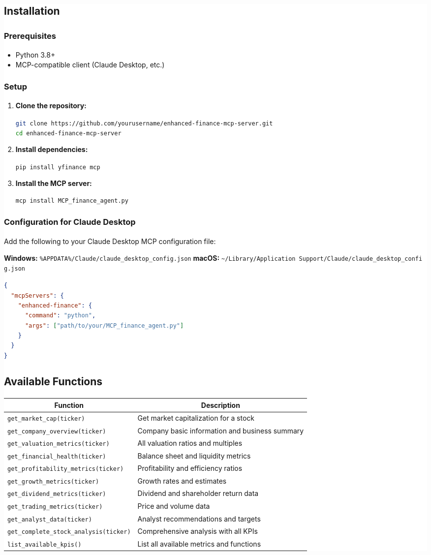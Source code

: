 ## Installation

### Prerequisites
- Python 3.8+
- MCP-compatible client (Claude Desktop, etc.)

### Setup

1. **Clone the repository:**
   ```bash
   git clone https://github.com/yourusername/enhanced-finance-mcp-server.git
   cd enhanced-finance-mcp-server
   ```

2. **Install dependencies:**
   ```bash
   pip install yfinance mcp
   ```

3. **Install the MCP server:**
   ```bash
   mcp install MCP_finance_agent.py
   ```

### Configuration for Claude Desktop

Add the following to your Claude Desktop MCP configuration file:

**Windows:** `%APPDATA%/Claude/claude_desktop_config.json`
**macOS:** `~/Library/Application Support/Claude/claude_desktop_config.json`

```json
{
  "mcpServers": {
    "enhanced-finance": {
      "command": "python",
      "args": ["path/to/your/MCP_finance_agent.py"]
    }
  }
}
```

## Available Functions

| Function | Description |
|----------|-------------|
| `get_market_cap(ticker)` | Get market capitalization for a stock |
| `get_company_overview(ticker)` | Company basic information and business summary |
| `get_valuation_metrics(ticker)` | All valuation ratios and multiples |
| `get_financial_health(ticker)` | Balance sheet and liquidity metrics |
| `get_profitability_metrics(ticker)` | Profitability and efficiency ratios |
| `get_growth_metrics(ticker)` | Growth rates and estimates |
| `get_dividend_metrics(ticker)` | Dividend and shareholder return data |
| `get_trading_metrics(ticker)` | Price and volume data |
| `get_analyst_data(ticker)` | Analyst recommendations and targets |
| `get_complete_stock_analysis(ticker)` | Comprehensive analysis with all KPIs |
| `list_available_kpis()` | List all available metrics and functions |
